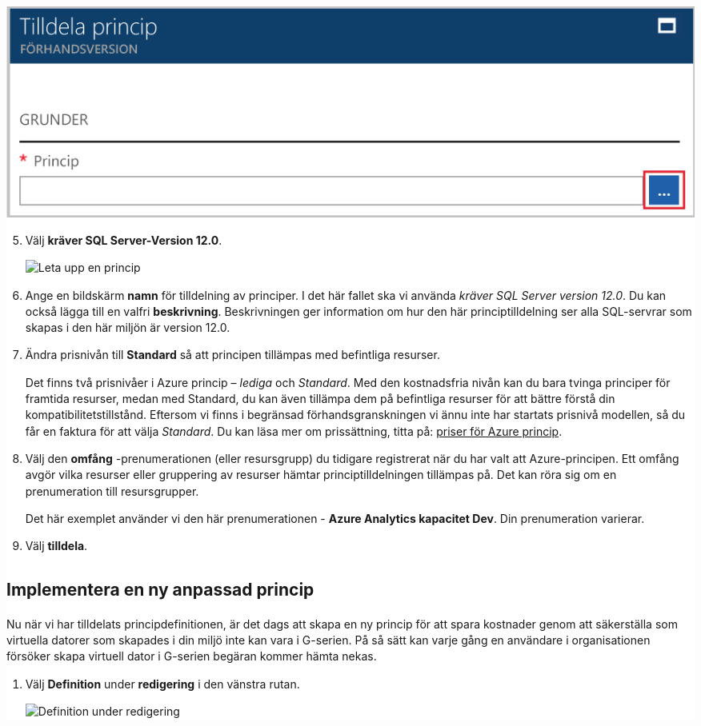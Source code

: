    ![Öppna tillgängliga principdefinitioner](media/create-manage-policy/open-policy-definitions.png)

5. Välj **kräver SQL Server-Version 12.0**.
   
   ![Leta upp en princip](media/create-manage-policy/select-available-definition.png)

6. Ange en bildskärm **namn** för tilldelning av principer. I det här fallet ska vi använda *kräver SQL Server version 12.0*. Du kan också lägga till en valfri **beskrivning**. Beskrivningen ger information om hur den här principtilldelning ser alla SQL-servrar som skapas i den här miljön är version 12.0.
7. Ändra prisnivån till **Standard** så att principen tillämpas med befintliga resurser.

   Det finns två prisnivåer i Azure princip – *lediga* och *Standard*. Med den kostnadsfria nivån kan du bara tvinga principer för framtida resurser, medan med Standard, du kan även tillämpa dem på befintliga resurser för att bättre förstå din kompatibilitetstillstånd. Eftersom vi finns i begränsad förhandsgranskningen vi ännu inte har startats prisnivå modellen, så du får en faktura för att välja *Standard*. Du kan läsa mer om prissättning, titta på: [priser för Azure princip](https://acom-milestone-ignite.azurewebsites.net/pricing/details/azure-policy/).

8. Välj den **omfång** -prenumerationen (eller resursgrupp) du tidigare registrerat när du har valt att Azure-principen. Ett omfång avgör vilka resurser eller gruppering av resurser hämtar principtilldelningen tillämpas på. Det kan röra sig om en prenumeration till resursgrupper.

   Det här exemplet använder vi den här prenumerationen - **Azure Analytics kapacitet Dev**. Din prenumeration varierar.

10. Välj **tilldela**.

## <a name="implement-a-new-custom-policy"></a>Implementera en ny anpassad princip

Nu när vi har tilldelats principdefinitionen, är det dags att skapa en ny princip för att spara kostnader genom att säkerställa som virtuella datorer som skapades i din miljö inte kan vara i G-serien. På så sätt kan varje gång en användare i organisationen försöker skapa virtuell dator i G-serien begäran kommer hämta nekas.

1. Välj **Definition** under **redigering** i den vänstra rutan.

   ![Definition under redigering](media/create-manage-policy/definition-under-authoring.png)
